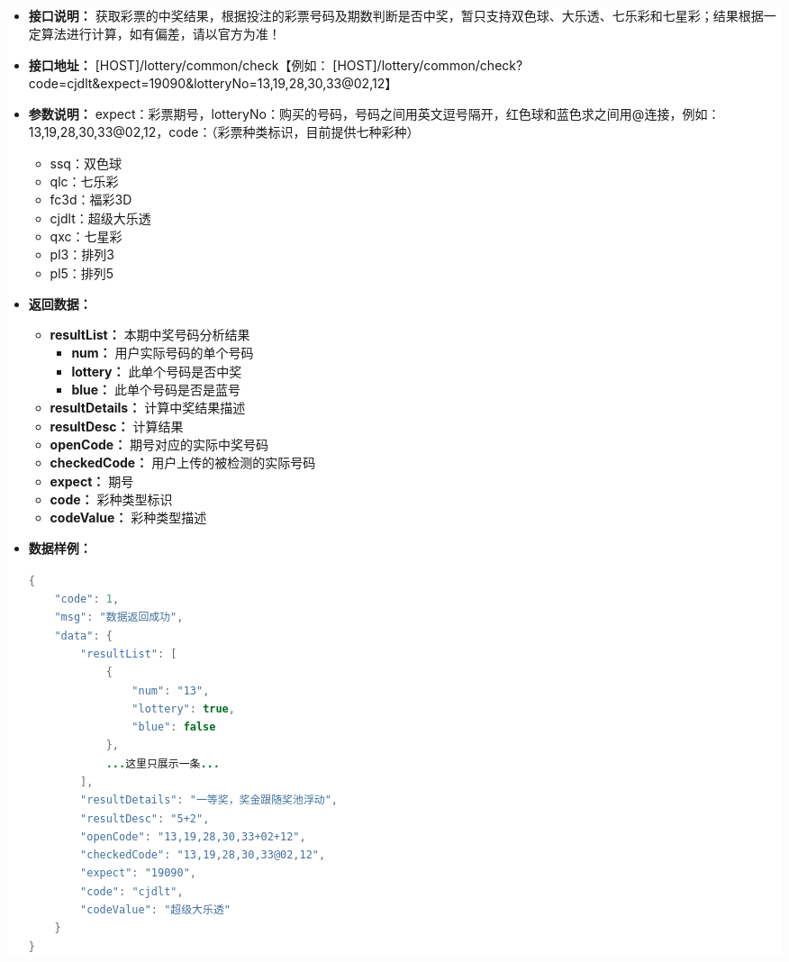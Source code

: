 - **接口说明：** 获取彩票的中奖结果，根据投注的彩票号码及期数判断是否中奖，暂只支持双色球、大乐透、七乐彩和七星彩；结果根据一定算法进行计算，如有偏差，请以官方为准！

- **接口地址：** [HOST]/lottery/common/check【例如： [HOST]/lottery/common/check?code=cjdlt&expect=19090&lotteryNo=13,19,28,30,33@02,12】

- **参数说明：** expect：彩票期号，lotteryNo：购买的号码，号码之间用英文逗号隔开，红色球和蓝色求之间用@连接，例如：13,19,28,30,33@02,12，code：（彩票种类标识，目前提供七种彩种）

  - ssq：双色球
  - qlc：七乐彩
  - fc3d：福彩3D
  - cjdlt：超级大乐透
  - qxc：七星彩
  - pl3：排列3
  - pl5：排列5

- **返回数据：** 

  - **resultList：** 本期中奖号码分析结果
    - **num：** 用户实际号码的单个号码
    - **lottery：** 此单个号码是否中奖
    - **blue：** 此单个号码是否是蓝号
  - **resultDetails：** 计算中奖结果描述
  - **resultDesc：** 计算结果
  - **openCode：** 期号对应的实际中奖号码
  - **checkedCode：** 用户上传的被检测的实际号码
  - **expect：** 期号
  - **code：** 彩种类型标识
  - **codeValue：** 彩种类型描述

- **数据样例：**

  ```java
  {
      "code": 1,
      "msg": "数据返回成功",
      "data": {
          "resultList": [
              {
                  "num": "13",
                  "lottery": true,
                  "blue": false
              },
              ...这里只展示一条...
          ],
          "resultDetails": "一等奖，奖金跟随奖池浮动",
          "resultDesc": "5+2",
          "openCode": "13,19,28,30,33+02+12",
          "checkedCode": "13,19,28,30,33@02,12",
          "expect": "19090",
          "code": "cjdlt",
          "codeValue": "超级大乐透"
      }
  }
  ```

